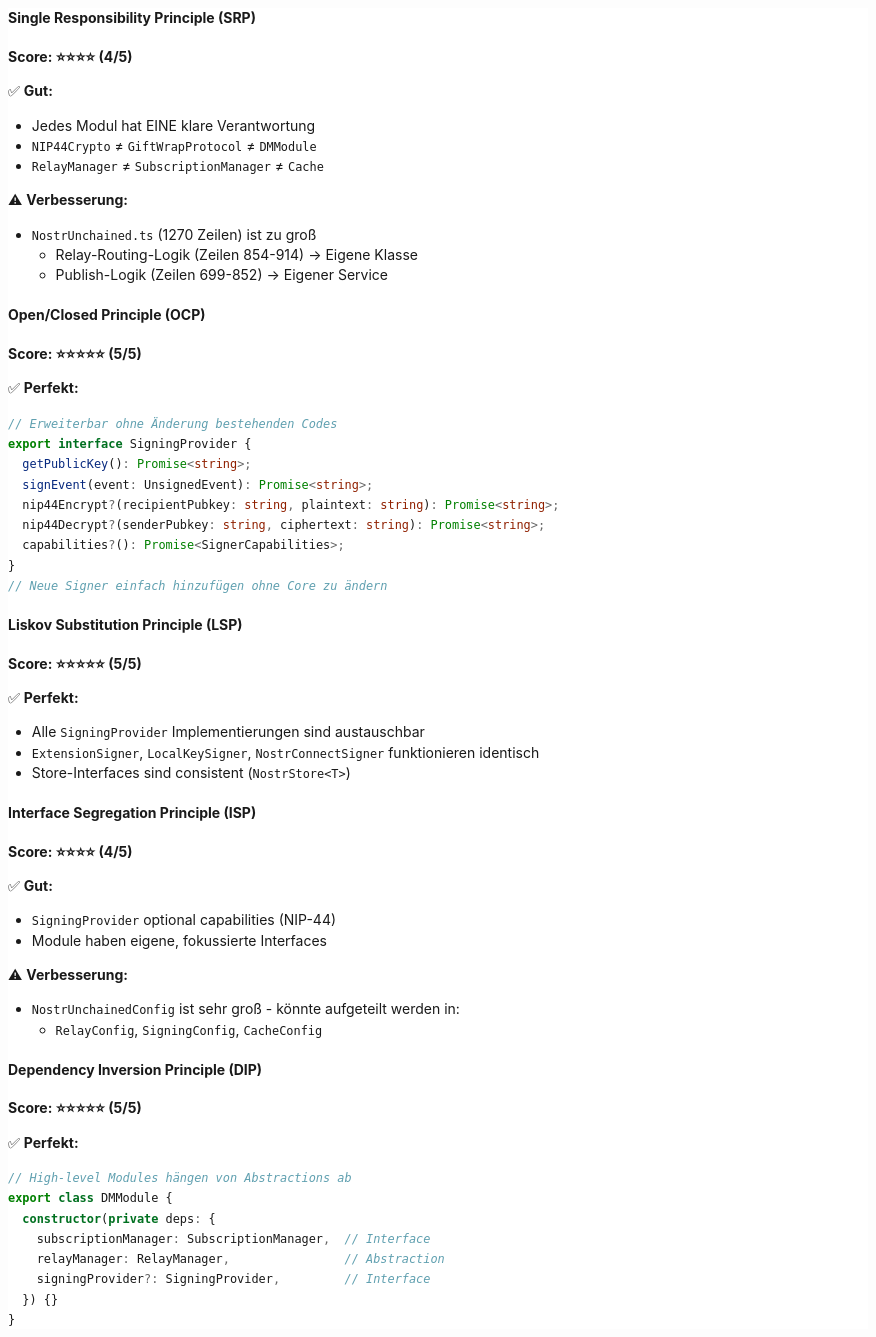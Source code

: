 #### **Single Responsibility Principle (SRP)**
**Score: ⭐⭐⭐⭐ (4/5)**

✅ **Gut:**
- Jedes Modul hat EINE klare Verantwortung
- `NIP44Crypto` ≠ `GiftWrapProtocol` ≠ `DMModule`
- `RelayManager` ≠ `SubscriptionManager` ≠ `Cache`

⚠️ **Verbesserung:**
- `NostrUnchained.ts` (1270 Zeilen) ist zu groß
  - Relay-Routing-Logik (Zeilen 854-914) → Eigene Klasse
  - Publish-Logik (Zeilen 699-852) → Eigener Service

#### **Open/Closed Principle (OCP)**
**Score: ⭐⭐⭐⭐⭐ (5/5)**

✅ **Perfekt:**
```typescript
// Erweiterbar ohne Änderung bestehenden Codes
export interface SigningProvider {
  getPublicKey(): Promise<string>;
  signEvent(event: UnsignedEvent): Promise<string>;
  nip44Encrypt?(recipientPubkey: string, plaintext: string): Promise<string>;
  nip44Decrypt?(senderPubkey: string, ciphertext: string): Promise<string>;
  capabilities?(): Promise<SignerCapabilities>;
}
// Neue Signer einfach hinzufügen ohne Core zu ändern
```

#### **Liskov Substitution Principle (LSP)**
**Score: ⭐⭐⭐⭐⭐ (5/5)**

✅ **Perfekt:**
- Alle `SigningProvider` Implementierungen sind austauschbar
- `ExtensionSigner`, `LocalKeySigner`, `NostrConnectSigner` funktionieren identisch
- Store-Interfaces sind consistent (`NostrStore<T>`)

#### **Interface Segregation Principle (ISP)**
**Score: ⭐⭐⭐⭐ (4/5)**

✅ **Gut:**
- `SigningProvider` optional capabilities (NIP-44)
- Module haben eigene, fokussierte Interfaces

⚠️ **Verbesserung:**
- `NostrUnchainedConfig` ist sehr groß - könnte aufgeteilt werden in:
  - `RelayConfig`, `SigningConfig`, `CacheConfig`

#### **Dependency Inversion Principle (DIP)**
**Score: ⭐⭐⭐⭐⭐ (5/5)**

✅ **Perfekt:**
```typescript
// High-level Modules hängen von Abstractions ab
export class DMModule {
  constructor(private deps: {
    subscriptionManager: SubscriptionManager,  // Interface
    relayManager: RelayManager,                // Abstraction
    signingProvider?: SigningProvider,         // Interface
  }) {}
}
```
